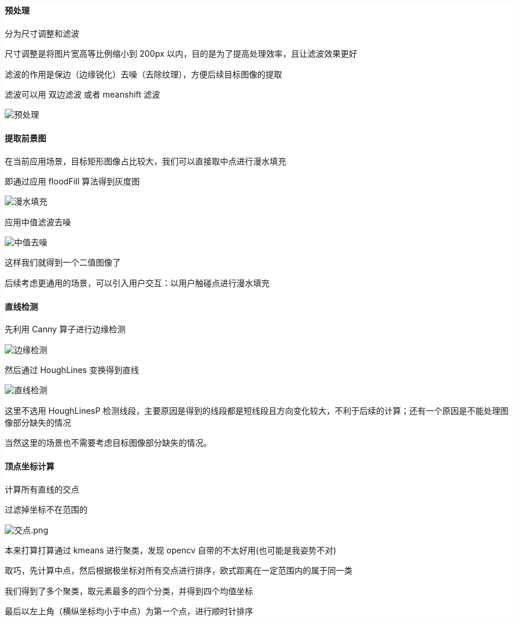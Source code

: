 #### 预处理

分为尺寸调整和滤波

尺寸调整是将图片宽高等比例缩小到 200px 以内，目的是为了提高处理效率，且让滤波效果更好

滤波的作用是保边（边缘锐化）去噪（去除纹理），方便后续目标图像的提取

滤波可以用 双边滤波 或者 meanshift 滤波

![预处理](https://upload-images.jianshu.io/upload_images/9277731-996a1fdd15be6a67.png?imageMogr2/auto-orient/strip%7CimageView2/2/w/1240)


#### 提取前景图

在当前应用场景，目标矩形图像占比较大，我们可以直接取中点进行漫水填充

即通过应用 floodFill 算法得到灰度图

![漫水填充](https://upload-images.jianshu.io/upload_images/9277731-b168ca6699ab95a5.png?imageMogr2/auto-orient/strip%7CimageView2/2/w/1240)

应用中值滤波去噪

![中值去噪](https://upload-images.jianshu.io/upload_images/9277731-38ac88389cd3472e.png?imageMogr2/auto-orient/strip%7CimageView2/2/w/1240)

这样我们就得到一个二值图像了

后续考虑更通用的场景，可以引入用户交互：以用户触碰点进行漫水填充

#### 直线检测

先利用 Canny 算子进行边缘检测

![边缘检测](https://upload-images.jianshu.io/upload_images/9277731-367c71d9b042722b.png?imageMogr2/auto-orient/strip%7CimageView2/2/w/1240)


然后通过 HoughLines 变换得到直线

![直线检测](https://upload-images.jianshu.io/upload_images/9277731-31257448062a25fa.png?imageMogr2/auto-orient/strip%7CimageView2/2/w/1240)

这里不选用 HoughLinesP 检测线段，主要原因是得到的线段都是短线段且方向变化较大，不利于后续的计算；还有一个原因是不能处理图像部分缺失的情况

当然这里的场景也不需要考虑目标图像部分缺失的情况。

#### 顶点坐标计算

计算所有直线的交点

过滤掉坐标不在范围的

![交点.png](https://upload-images.jianshu.io/upload_images/9277731-8142299b4497fc4f.png?imageMogr2/auto-orient/strip%7CimageView2/2/w/1240)

本来打算打算通过 kmeans 进行聚类，发现 opencv 自带的不太好用(也可能是我姿势不对)

取巧，先计算中点，然后根据极坐标对所有交点进行排序，欧式距离在一定范围内的属于同一类

我们得到了多个聚类，取元素最多的四个分类，并得到四个均值坐标

最后以左上角（横纵坐标均小于中点）为第一个点，进行顺时针排序
